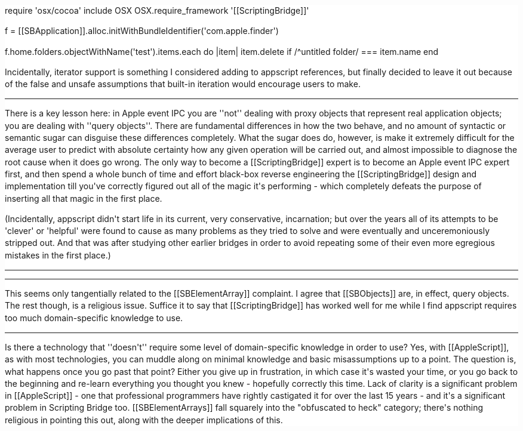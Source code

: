 require 'osx/cocoa'
include OSX
OSX.require_framework '[[ScriptingBridge]]'

f = [[SBApplication]].alloc.initWithBundleIdentifier('com.apple.finder')

f.home.folders.objectWithName('test').items.each do |item|
    item.delete if /^untitled folder/ === item.name
end

</code>

Incidentally, iterator support is something I considered adding to appscript references, but finally decided to leave it out because of the false and unsafe assumptions that built-in iteration would encourage users to make.

----

There is a key lesson here: in Apple event IPC you are ''not'' dealing with proxy objects that represent real application objects; you are dealing with ''query objects''. There are fundamental differences in how the two behave, and no amount of syntactic or semantic sugar can disguise these differences completely. What the sugar does do, however, is make it extremely difficult for the average user to predict with absolute certainty how any given operation will be carried out, and almost impossible to diagnose the root cause when it does go wrong. The only way to become a [[ScriptingBridge]] expert is to become an Apple event IPC expert first, and then spend a whole bunch of time and effort black-box reverse engineering the [[ScriptingBridge]] design and implementation till you've correctly figured out all of the magic it's performing - which completely defeats the purpose of inserting all that magic in the first place. 

(Incidentally, appscript didn't start life in its current, very conservative, incarnation; but over the years all of its attempts to be 'clever' or 'helpful' were found to cause as many problems as they tried to solve and were eventually and unceremoniously stripped out. And that was after studying other earlier bridges in order to avoid repeating some of their even more egregious mistakes in the first place.)

----

----

This seems only tangentially related to the [[SBElementArray]] complaint.  I agree that [[SBObjects]] are, in effect, query objects.  The rest though, is a religious issue.  Suffice it to say that [[ScriptingBridge]] has worked well for me while I find appscript requires too much domain-specific knowledge to use.

----

Is there a technology that ''doesn't'' require some level of domain-specific knowledge in order to use? Yes, with [[AppleScript]], as with most technologies, you can muddle along on minimal knowledge and basic misassumptions up to a point. The question is, what happens once you go past that point? Either you give up in frustration, in which case it's wasted your time, or you go back to the beginning and re-learn everything you thought you knew - hopefully correctly this time. Lack of clarity is a significant problem in [[AppleScript]] - one that professional programmers have rightly castigated it for over the last 15 years - and it's a significant problem in Scripting Bridge too. [[SBElementArrays]] fall squarely into the "obfuscated to heck" category; there's nothing religious in pointing this out, along with the deeper implications of this. 
